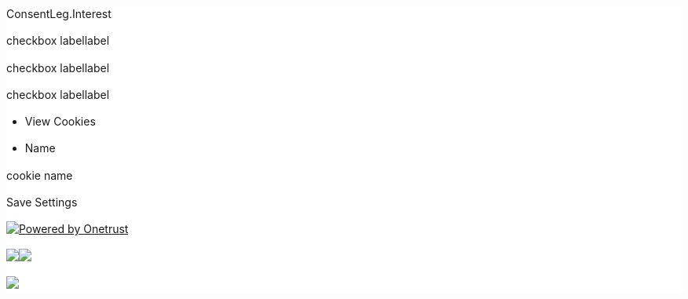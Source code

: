 ConsentLeg.Interest

checkbox labellabel

checkbox labellabel

checkbox labellabel

- View Cookies










- Name



cookie name


Save Settings

[![Powered by Onetrust](https://cdn.cookielaw.org/logos/static/powered_by_logo.svg)](https://www.onetrust.com/products/cookie-consent/)

![](https://t.co/i/adsct?bci=3&dv=America%2FAdak%26en-US%26Google%20Inc.%26Linux%20x86_64%26255%261280%261024%264%2624%261280%261024%260%26na&eci=2&event_id=b80922f1-bf28-44f0-ae95-1641c751ea9e&events=%5B%5B%22pageview%22%2C%7B%7D%5D%5D&integration=advertiser&p_id=Twitter&p_user_id=0&pl_id=98a2785a-8c44-425e-ac6b-45e6223ed277&tw_document_href=https%3A%2F%2Fwww.asco.org%2Fabstracts-presentations%2FABSTRACT510008&tw_iframe_status=0&tw_order_quantity=0&tw_sale_amount=0&txn_id=o2443&type=javascript&version=2.3.33)![](https://analytics.twitter.com/i/adsct?bci=3&dv=America%2FAdak%26en-US%26Google%20Inc.%26Linux%20x86_64%26255%261280%261024%264%2624%261280%261024%260%26na&eci=2&event_id=b80922f1-bf28-44f0-ae95-1641c751ea9e&events=%5B%5B%22pageview%22%2C%7B%7D%5D%5D&integration=advertiser&p_id=Twitter&p_user_id=0&pl_id=98a2785a-8c44-425e-ac6b-45e6223ed277&tw_document_href=https%3A%2F%2Fwww.asco.org%2Fabstracts-presentations%2FABSTRACT510008&tw_iframe_status=0&tw_order_quantity=0&tw_sale_amount=0&txn_id=o2443&type=javascript&version=2.3.33)

![](https://bat.bing.com/action/0?ti=26243915&Ver=2&mid=de54d083-5d4a-49d0-9503-abd16d116962&bo=1&sid=2d11b3e03fe711f083355791994e1bb9&vid=2d11aad03fe711f0b2c43735b4312a92&vids=1&msclkid=N&pi=918639831&lg=en-US&sw=1280&sh=1024&sc=24&tl=A%20randomized%20trial%20of%20radium-223%20dichloride%20and%20cabozantinib%20in%20patients%20with%20advanced%20renal%20cell%20carcinoma%20(RCC)%20with%20osseous%20metastases%20(RADICAL%2FAlliance%20A031801).%20-%20ASCO&p=https%3A%2F%2Fwww.asco.org%2Fabstracts-presentations%2FABSTRACT510008&r=&lt=965&evt=pageLoad&sv=1&cdb=AQET&rn=703235)